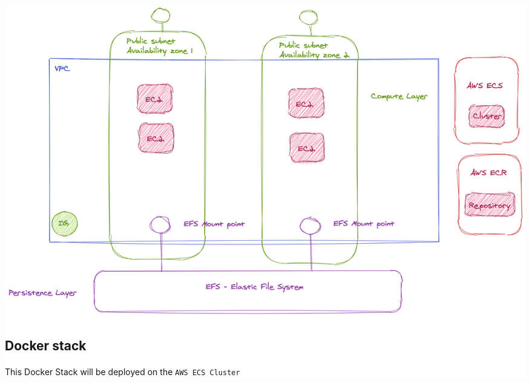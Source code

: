 ![illustrations/global-architecture.png](illustrations/global-architecture.png)

## Docker stack

This Docker Stack will be deployed on the `AWS ECS Cluster`
